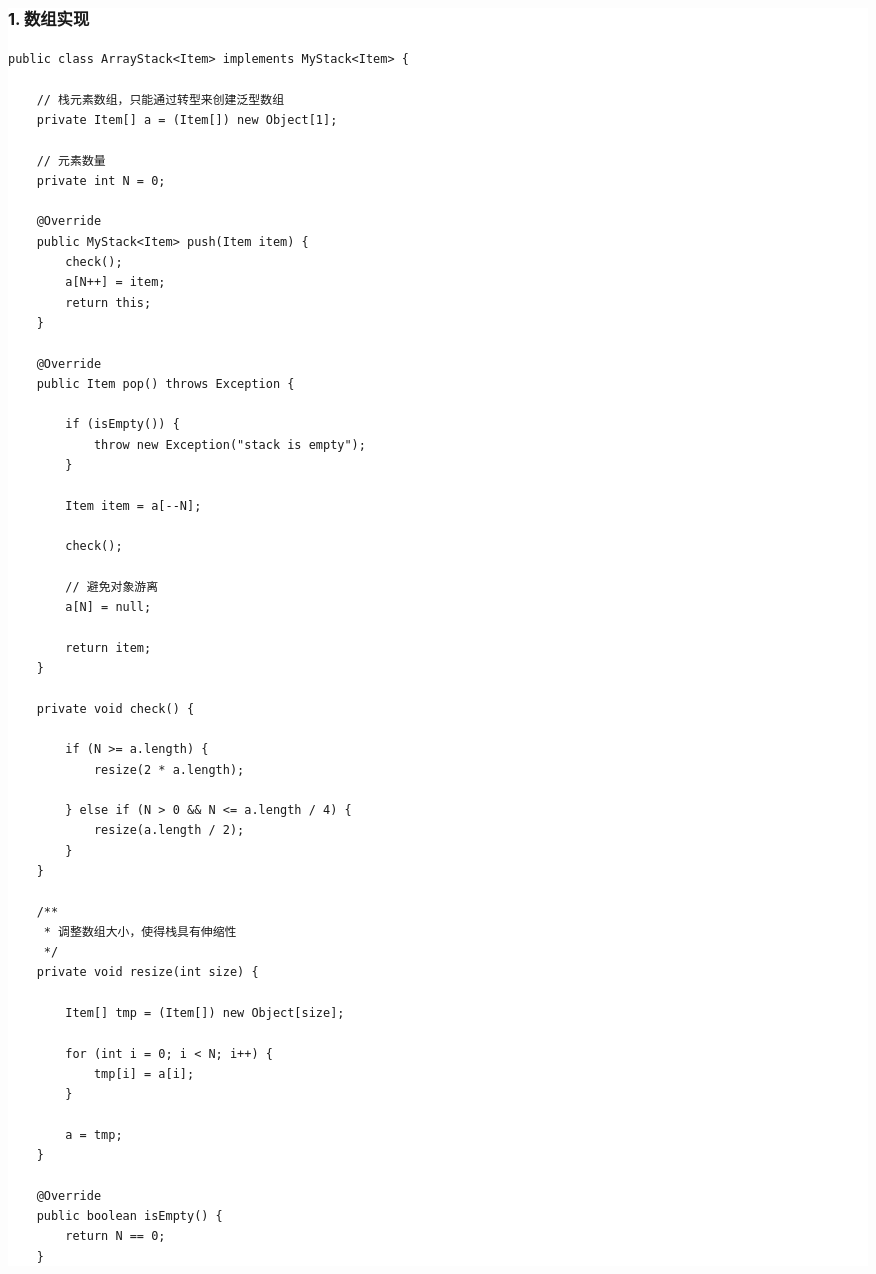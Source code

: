 ### 1\. 数组实现

```
public class ArrayStack<Item> implements MyStack<Item> {

    // 栈元素数组，只能通过转型来创建泛型数组
    private Item[] a = (Item[]) new Object[1];

    // 元素数量
    private int N = 0;

    @Override
    public MyStack<Item> push(Item item) {
        check();
        a[N++] = item;
        return this;
    }

    @Override
    public Item pop() throws Exception {

        if (isEmpty()) {
            throw new Exception("stack is empty");
        }

        Item item = a[--N];

        check();

        // 避免对象游离
        a[N] = null;

        return item;
    }

    private void check() {

        if (N >= a.length) {
            resize(2 * a.length);

        } else if (N > 0 && N <= a.length / 4) {
            resize(a.length / 2);
        }
    }

    /**
     * 调整数组大小，使得栈具有伸缩性
     */
    private void resize(int size) {

        Item[] tmp = (Item[]) new Object[size];

        for (int i = 0; i < N; i++) {
            tmp[i] = a[i];
        }

        a = tmp;
    }

    @Override
    public boolean isEmpty() {
        return N == 0;
    }
```